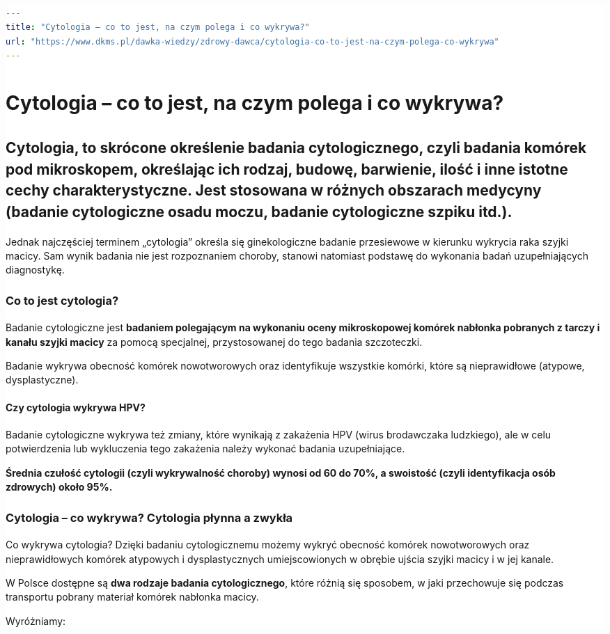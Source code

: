 ```yaml
---
title: "Cytologia – co to jest, na czym polega i co wykrywa?"
url: "https://www.dkms.pl/dawka-wiedzy/zdrowy-dawca/cytologia-co-to-jest-na-czym-polega-co-wykrywa"
---
```


# Cytologia – co to jest, na czym polega i co wykrywa?

## Cytologia, to skrócone określenie badania cytologicznego, czyli badania komórek pod mikroskopem, określając ich rodzaj, budowę, barwienie, ilość i inne istotne cechy charakterystyczne. Jest stosowana w różnych obszarach medycyny (badanie cytologiczne osadu moczu, badanie cytologiczne szpiku itd.).

Jednak najczęściej terminem „cytologia” określa się ginekologiczne badanie przesiewowe w kierunku wykrycia raka szyjki macicy. Sam wynik badania nie jest rozpoznaniem choroby, stanowi natomiast podstawę do wykonania badań uzupełniających diagnostykę.


### Co to jest cytologia?


Badanie cytologiczne jest **badaniem polegającym na wykonaniu oceny mikroskopowej komórek nabłonka pobranych z tarczy i kanału szyjki macicy** za pomocą specjalnej, przystosowanej do tego badania szczoteczki.


Badanie wykrywa obecność komórek nowotworowych oraz identyfikuje wszystkie komórki, które są nieprawidłowe (atypowe, dysplastyczne).


#### Czy cytologia wykrywa HPV?


Badanie cytologiczne wykrywa też zmiany, które wynikają z zakażenia HPV (wirus brodawczaka ludzkiego), ale w celu potwierdzenia lub wykluczenia tego zakażenia należy wykonać badania uzupełniające.


**Średnia czułość cytologii (czyli wykrywalność choroby) wynosi od 60 do 70%, a swoistość (czyli identyfikacja osób zdrowych) około 95%.**


### Cytologia – co wykrywa? Cytologia płynna a zwykła


Co wykrywa cytologia? Dzięki badaniu cytologicznemu możemy wykryć obecność komórek nowotworowych oraz nieprawidłowych komórek atypowych i dysplastycznych umiejscowionych w obrębie ujścia szyjki macicy i w jej kanale.


W Polsce dostępne są **dwa rodzaje badania cytologicznego**, które różnią się sposobem, w jaki przechowuje się podczas transportu pobrany materiał komórek nabłonka macicy.


Wyróżniamy:
